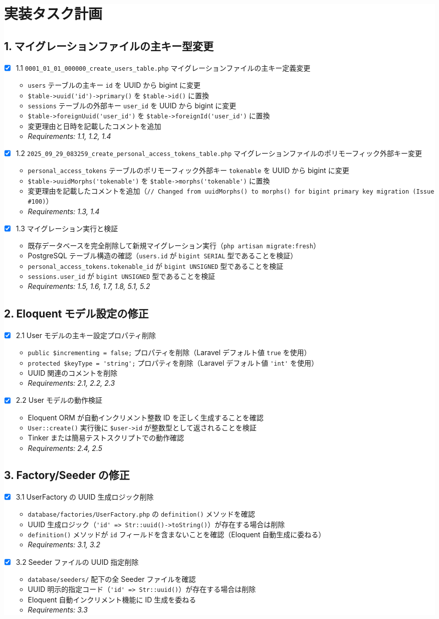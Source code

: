 # 実装タスク計画

## 1. マイグレーションファイルの主キー型変更

- [x] 1.1 `0001_01_01_000000_create_users_table.php` マイグレーションファイルの主キー定義変更
  - `users` テーブルの主キー `id` を UUID から bigint に変更
  - `$table->uuid('id')->primary()` を `$table->id()` に置換
  - `sessions` テーブルの外部キー `user_id` を UUID から bigint に変更
  - `$table->foreignUuid('user_id')` を `$table->foreignId('user_id')` に置換
  - 変更理由と日時を記載したコメントを追加
  - _Requirements: 1.1, 1.2, 1.4_

- [x] 1.2 `2025_09_29_083259_create_personal_access_tokens_table.php` マイグレーションファイルのポリモーフィック外部キー変更
  - `personal_access_tokens` テーブルのポリモーフィック外部キー `tokenable` を UUID から bigint に変更
  - `$table->uuidMorphs('tokenable')` を `$table->morphs('tokenable')` に置換
  - 変更理由を記載したコメントを追加（`// Changed from uuidMorphs() to morphs() for bigint primary key migration (Issue #100)`）
  - _Requirements: 1.3, 1.4_

- [x] 1.3 マイグレーション実行と検証
  - 既存データベースを完全削除して新規マイグレーション実行（`php artisan migrate:fresh`）
  - PostgreSQL テーブル構造の確認（`users.id` が `bigint SERIAL` 型であることを検証）
  - `personal_access_tokens.tokenable_id` が `bigint UNSIGNED` 型であることを検証
  - `sessions.user_id` が `bigint UNSIGNED` 型であることを検証
  - _Requirements: 1.5, 1.6, 1.7, 1.8, 5.1, 5.2_

## 2. Eloquent モデル設定の修正

- [x] 2.1 User モデルの主キー設定プロパティ削除
  - `public $incrementing = false;` プロパティを削除（Laravel デフォルト値 `true` を使用）
  - `protected $keyType = 'string';` プロパティを削除（Laravel デフォルト値 `'int'` を使用）
  - UUID 関連のコメントを削除
  - _Requirements: 2.1, 2.2, 2.3_

- [x] 2.2 User モデルの動作検証
  - Eloquent ORM が自動インクリメント整数 ID を正しく生成することを確認
  - `User::create()` 実行後に `$user->id` が整数型として返されることを検証
  - Tinker または簡易テストスクリプトでの動作確認
  - _Requirements: 2.4, 2.5_

## 3. Factory/Seeder の修正

- [x] 3.1 UserFactory の UUID 生成ロジック削除
  - `database/factories/UserFactory.php` の `definition()` メソッドを確認
  - UUID 生成ロジック（`'id' => Str::uuid()->toString()`）が存在する場合は削除
  - `definition()` メソッドが `id` フィールドを含まないことを確認（Eloquent 自動生成に委ねる）
  - _Requirements: 3.1, 3.2_

- [x] 3.2 Seeder ファイルの UUID 指定削除
  - `database/seeders/` 配下の全 Seeder ファイルを確認
  - UUID 明示的指定コード（`'id' => Str::uuid()`）が存在する場合は削除
  - Eloquent 自動インクリメント機能に ID 生成を委ねる
  - _Requirements: 3.3_
